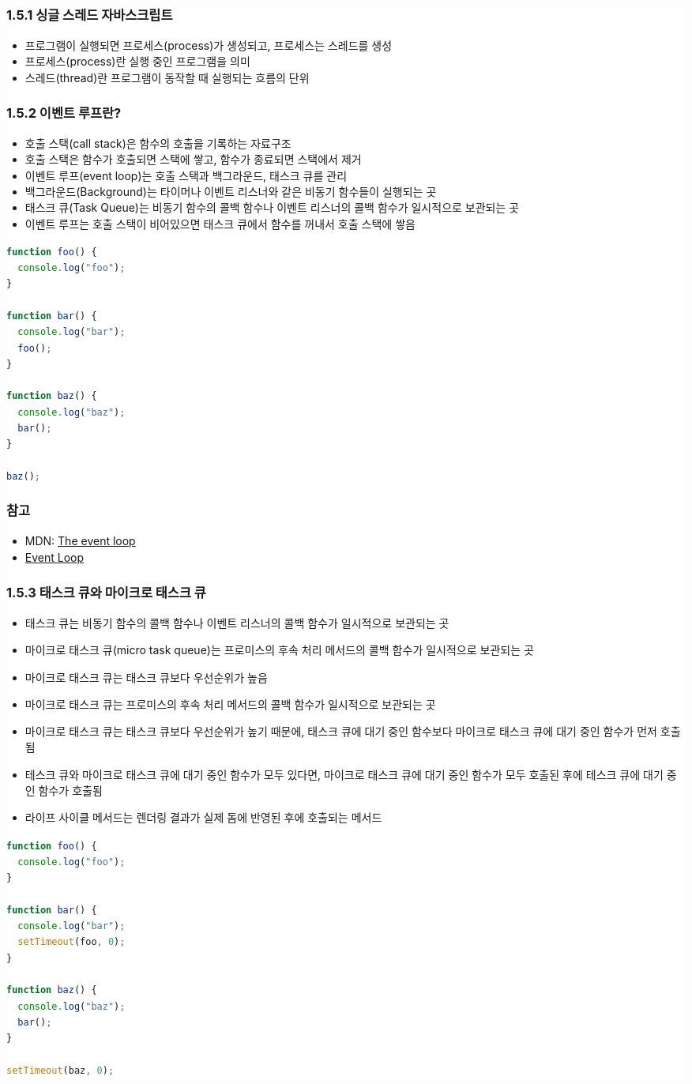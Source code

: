 ### 1.5.1 싱글 스레드 자바스크립트

- 프로그램이 실행되면 프로세스(process)가 생성되고, 프로세스는 스레드를 생성
- 프로세스(process)란 실행 중인 프로그램을 의미
- 스레드(thread)란 프로그램이 동작할 때 실행되는 흐름의 단위

### 1.5.2 이벤트 루프란?

- 호출 스택(call stack)은 함수의 호출을 기록하는 자료구조
- 호출 스택은 함수가 호출되면 스택에 쌓고, 함수가 종료되면 스택에서 제거
- 이벤트 루프(event loop)는 호출 스택과 백그라운드, 태스크 큐를 관리
- 백그라운드(Background)는 타이머나 이벤트 리스너와 같은 비동기 함수들이 실행되는 곳
- 태스크 큐(Task Queue)는 비동기 함수의 콜백 함수나 이벤트 리스너의 콜백 함수가 일시적으로 보관되는 곳
- 이벤트 루프는 호출 스택이 비어있으면 태스크 큐에서 함수를 꺼내서 호출 스택에 쌓음

```javascript
function foo() {
  console.log("foo");
}

function bar() {
  console.log("bar");
  foo();
}

function baz() {
  console.log("baz");
  bar();
}

baz();
```

### 참고
- MDN: [The event loop](https://developer.mozilla.org/en-US/docs/Web/JavaScript/Event_loop)
- [Event Loop](https://javascript.info/event-loop)


### 1.5.3 태스크 큐와 마이크로 태스크 큐

- 태스크 큐는 비동기 함수의 콜백 함수나 이벤트 리스너의 콜백 함수가 일시적으로 보관되는 곳
- 마이크로 태스크 큐(micro task queue)는 프로미스의 후속 처리 메서드의 콜백 함수가 일시적으로 보관되는 곳
- 마이크로 태스크 큐는 태스크 큐보다 우선순위가 높음
- 마이크로 태스크 큐는 프로미스의 후속 처리 메서드의 콜백 함수가 일시적으로 보관되는 곳
- 마이크로 태스크 큐는 태스크 큐보다 우선순위가 높기 때문에, 태스크 큐에 대기 중인 함수보다 마이크로 태스크 큐에 대기 중인 함수가 먼저 호출됨
- 테스크 큐와 마이크로 태스크 큐에 대기 중인 함수가 모두 있다면, 마이크로 태스크 큐에 대기 중인 함수가 모두 호출된 후에 테스크 큐에 대기 중인 함수가 호출됨

- 라이프 사이클 메서드는 렌더링 결과가 실제 돔에 반영된 후에 호출되는 메서드

```javascript
function foo() {
  console.log("foo");
}

function bar() {
  console.log("bar");
  setTimeout(foo, 0);
}

function baz() {
  console.log("baz");
  bar();
}

setTimeout(baz, 0);

```